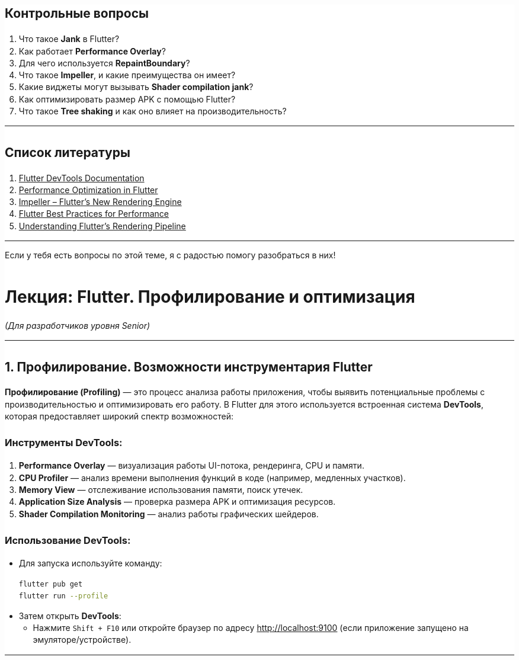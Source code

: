 
## Контрольные вопросы

1. Что такое **Jank** в Flutter?
2. Как работает **Performance Overlay**?
3. Для чего используется **RepaintBoundary**?
4. Что такое **Impeller**, и какие преимущества он имеет?
5. Какие виджеты могут вызывать **Shader compilation jank**?
6. Как оптимизировать размер APK с помощью Flutter?
7. Что такое **Tree shaking** и как оно влияет на производительность?

---

## Список литературы

1. [Flutter DevTools Documentation](https://docs.flutter.dev/tools/devtools)
2. [Performance Optimization in Flutter](https://medium.com/@yogeshsuthar08/flutter-performance-optimization-b5334bc9c6b3)
3. [Impeller – Flutter’s New Rendering Engine](https://blog.guysfromsyd.com/impeller-the-future-of-flutter-rendering/)
4. [Flutter Best Practices for Performance](https://medium.com/@nicholaskempton/flutter-performance-best-practices-75ba6f02318c)
5. [Understanding Flutter’s Rendering Pipeline](https://www.youtube.com/watch?v=7kKd9wzvVgQ)

--- 

Если у тебя есть вопросы по этой теме, я с радостью помогу разобраться в них!
</think>

# Лекция: Flutter. Профилирование и оптимизация  
*(Для разработчиков уровня Senior)*  

---

## 1. Профилирование. Возможности инструментария Flutter  

**Профилирование (Profiling)** — это процесс анализа работы приложения, чтобы выявить потенциальные проблемы с производительностью и оптимизировать его работу. В Flutter для этого используется встроенная система **DevTools**, которая предоставляет широкий спектр возможностей:  

### Инструменты DevTools:
1. **Performance Overlay** — визуализация работы UI-потока, рендеринга, CPU и памяти.
2. **CPU Profiler** — анализ времени выполнения функций в коде (например, медленных участков).
3. **Memory View** — отслеживание использования памяти, поиск утечек.
4. **Application Size Analysis** — проверка размера APK и оптимизация ресурсов.
5. **Shader Compilation Monitoring** — анализ работы графических шейдеров.

### Использование DevTools:
- Для запуска используйте команду:  
  ```bash
  flutter pub get
  flutter run --profile
  ```
- Затем открыть **DevTools**:  
  - Нажмите `Shift + F10` или откройте браузер по адресу [http://localhost:9100](http://localhost:9100) (если приложение запущено на эмуляторе/устройстве).

---